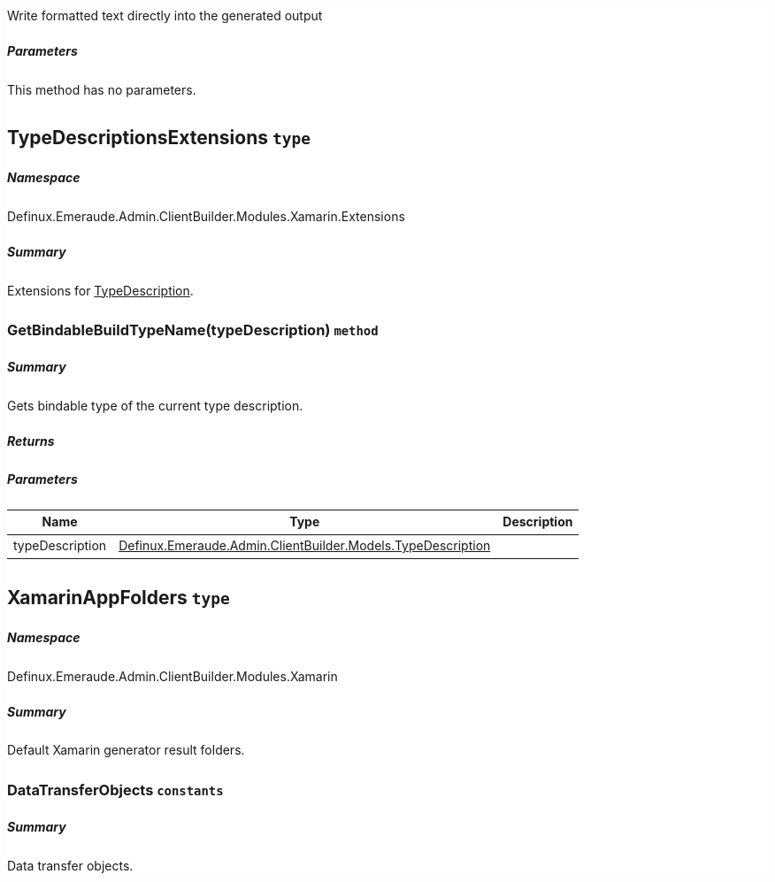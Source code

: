 Write formatted text directly into the generated output

##### Parameters

This method has no parameters.

<a name='T-Definux-Emeraude-Admin-ClientBuilder-Modules-Xamarin-Extensions-TypeDescriptionsExtensions'></a>
## TypeDescriptionsExtensions `type`

##### Namespace

Definux.Emeraude.Admin.ClientBuilder.Modules.Xamarin.Extensions

##### Summary

Extensions for [TypeDescription](#T-Definux-Emeraude-Admin-ClientBuilder-Models-TypeDescription 'Definux.Emeraude.Admin.ClientBuilder.Models.TypeDescription').

<a name='M-Definux-Emeraude-Admin-ClientBuilder-Modules-Xamarin-Extensions-TypeDescriptionsExtensions-GetBindableBuildTypeName-Definux-Emeraude-Admin-ClientBuilder-Models-TypeDescription-'></a>
### GetBindableBuildTypeName(typeDescription) `method`

##### Summary

Gets bindable type of the current type description.

##### Returns



##### Parameters

| Name | Type | Description |
| ---- | ---- | ----------- |
| typeDescription | [Definux.Emeraude.Admin.ClientBuilder.Models.TypeDescription](#T-Definux-Emeraude-Admin-ClientBuilder-Models-TypeDescription 'Definux.Emeraude.Admin.ClientBuilder.Models.TypeDescription') |  |

<a name='T-Definux-Emeraude-Admin-ClientBuilder-Modules-Xamarin-XamarinAppFolders'></a>
## XamarinAppFolders `type`

##### Namespace

Definux.Emeraude.Admin.ClientBuilder.Modules.Xamarin

##### Summary

Default Xamarin generator result folders.

<a name='F-Definux-Emeraude-Admin-ClientBuilder-Modules-Xamarin-XamarinAppFolders-DataTransferObjects'></a>
### DataTransferObjects `constants`

##### Summary

Data transfer objects.
